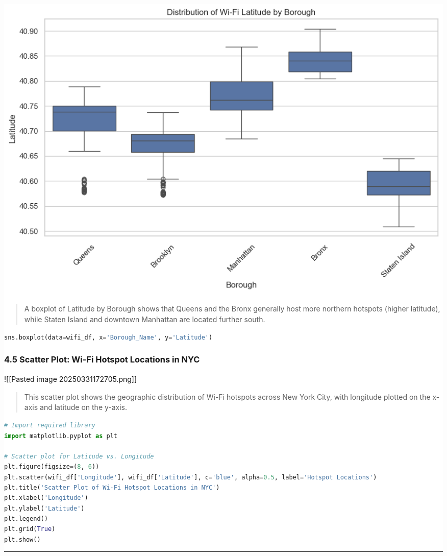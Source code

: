 ![alt text](<image 3.png>)

> A boxplot of Latitude by Borough shows that Queens and the Bronx generally host more northern hotspots (higher latitude), while Staten Island and downtown Manhattan are located further south.

```python
sns.boxplot(data=wifi_df, x='Borough_Name', y='Latitude')
```

### 4.5 Scatter Plot: Wi-Fi Hotspot Locations in NYC

![[Pasted image 20250331172705.png]]

> This scatter plot shows the geographic distribution of Wi-Fi hotspots across New York City, with longitude plotted on the x-axis and latitude on the y-axis.

```python
# Import required library
import matplotlib.pyplot as plt

# Scatter plot for Latitude vs. Longitude
plt.figure(figsize=(8, 6))
plt.scatter(wifi_df['Longitude'], wifi_df['Latitude'], c='blue', alpha=0.5, label='Hotspot Locations')
plt.title('Scatter Plot of Wi-Fi Hotspot Locations in NYC')
plt.xlabel('Longitude')
plt.ylabel('Latitude')
plt.legend()
plt.grid(True)
plt.show()
```

---